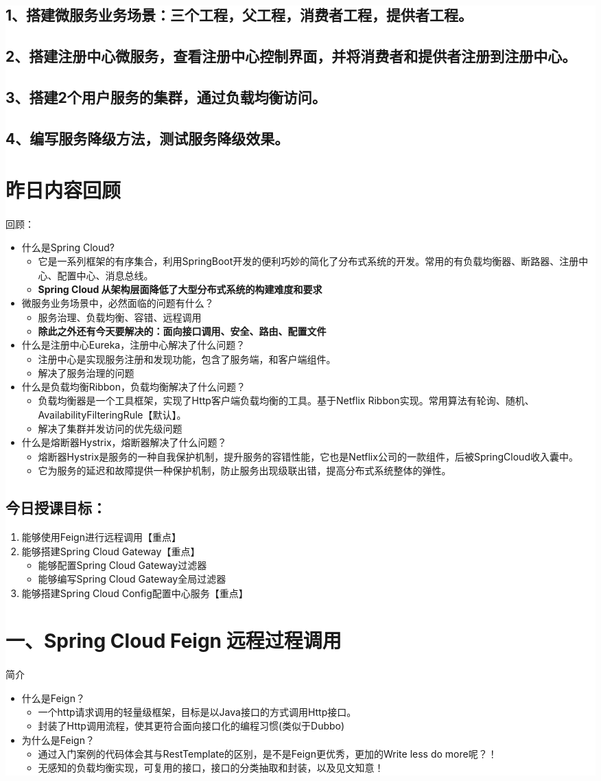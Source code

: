 ## 1、搭建微服务业务场景：三个工程，父工程，消费者工程，提供者工程。

## 2、搭建注册中心微服务，查看注册中心控制界面，并将消费者和提供者注册到注册中心。

## 3、搭建2个用户服务的集群，通过负载均衡访问。

## 4、编写服务降级方法，测试服务降级效果。

# 昨日内容回顾

回顾：

- 什么是Spring Cloud?
  - 它是一系列框架的有序集合，利用SpringBoot开发的便利巧妙的简化了分布式系统的开发。常用的有负载均衡器、断路器、注册中心、配置中心、消息总线。
  - **Spring Cloud 从架构层面降低了大型分布式系统的构建难度和要求**
- 微服务业务场景中，必然面临的问题有什么？
  - 服务治理、负载均衡、容错、远程调用
  - **除此之外还有今天要解决的：面向接口调用、安全、路由、配置文件**
- 什么是注册中心Eureka，注册中心解决了什么问题？
  - 注册中心是实现服务注册和发现功能，包含了服务端，和客户端组件。
  - 解决了服务治理的问题
- 什么是负载均衡Ribbon，负载均衡解决了什么问题？
  - 负载均衡器是一个工具框架，实现了Http客户端负载均衡的工具。基于Netflix Ribbon实现。常用算法有轮询、随机、AvailabilityFilteringRule【默认】。
  - 解决了集群并发访问的优先级问题
- 什么是熔断器Hystrix，熔断器解决了什么问题？
  - 熔断器Hystrix是服务的一种自我保护机制，提升服务的容错性能，它也是Netflix公司的一款组件，后被SpringCloud收入囊中。
  - 它为服务的延迟和故障提供一种保护机制，防止服务出现级联出错，提高分布式系统整体的弹性。

## 今日授课目标：

1. 能够使用Feign进行远程调用【重点】
2. 能够搭建Spring Cloud Gateway【重点】
   - 能够配置Spring Cloud Gateway过滤器
   - 能够编写Spring Cloud Gateway全局过滤器
3. 能够搭建Spring Cloud Config配置中心服务【重点】


# 一、Spring Cloud Feign 远程过程调用

简介

- 什么是Feign？
  - 一个http请求调用的轻量级框架，目标是以Java接口的方式调用Http接口。
  - 封装了Http调用流程，使其更符合面向接口化的编程习惯(类似于Dubbo)
- 为什么是Feign？
  - 通过入门案例的代码体会其与RestTemplate的区别，是不是Feign更优秀，更加的Write less do more呢？！
  - 无感知的负载均衡实现，可复用的接口，接口的分类抽取和封装，以及见文知意！

